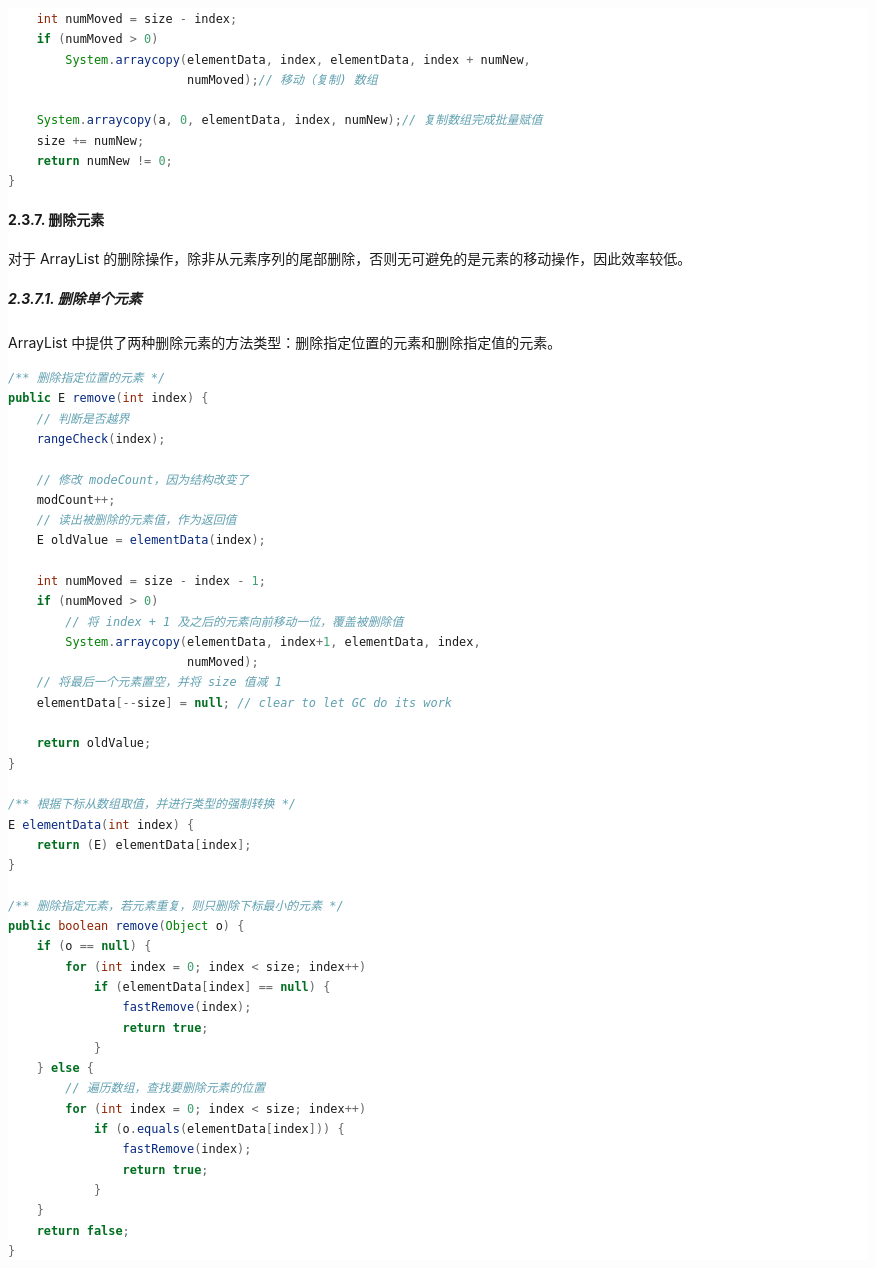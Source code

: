 ```java
    int numMoved = size - index;
    if (numMoved > 0)
        System.arraycopy(elementData, index, elementData, index + numNew,
                         numMoved);// 移动（复制) 数组

    System.arraycopy(a, 0, elementData, index, numNew);// 复制数组完成批量赋值
    size += numNew;
    return numNew != 0;
}
```

#### 2.3.7. 删除元素

对于 ArrayList 的删除操作，除非从元素序列的尾部删除，否则无可避免的是元素的移动操作，因此效率较低。

##### 2.3.7.1. 删除单个元素

ArrayList 中提供了两种删除元素的方法类型：删除指定位置的元素和删除指定值的元素。

```java
/** 删除指定位置的元素 */
public E remove(int index) {
    // 判断是否越界
    rangeCheck(index);

    // 修改 modeCount，因为结构改变了
    modCount++;
    // 读出被删除的元素值，作为返回值
    E oldValue = elementData(index);

    int numMoved = size - index - 1;
    if (numMoved > 0)
        // 将 index + 1 及之后的元素向前移动一位，覆盖被删除值
        System.arraycopy(elementData, index+1, elementData, index,
                         numMoved);
    // 将最后一个元素置空，并将 size 值减 1                
    elementData[--size] = null; // clear to let GC do its work

    return oldValue;
}

/** 根据下标从数组取值，并进行类型的强制转换 */
E elementData(int index) {
    return (E) elementData[index];
}

/** 删除指定元素，若元素重复，则只删除下标最小的元素 */
public boolean remove(Object o) {
    if (o == null) {
        for (int index = 0; index < size; index++)
            if (elementData[index] == null) {
                fastRemove(index);
                return true;
            }
    } else {
        // 遍历数组，查找要删除元素的位置
        for (int index = 0; index < size; index++)
            if (o.equals(elementData[index])) {
                fastRemove(index);
                return true;
            }
    }
    return false;
}

```